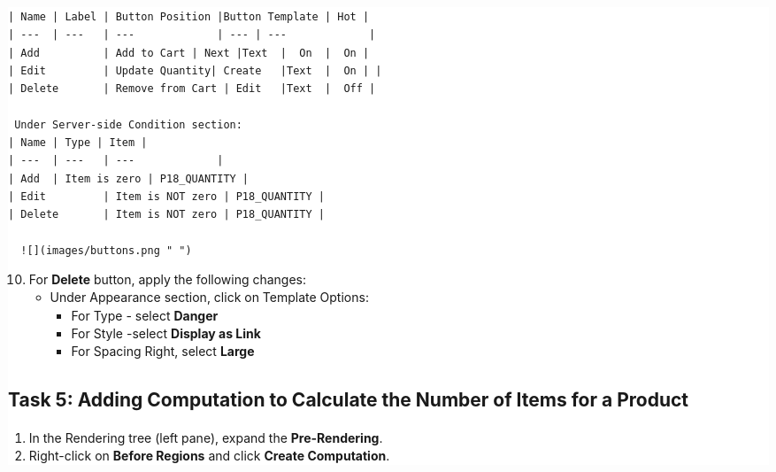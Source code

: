     | Name | Label | Button Position |Button Template | Hot | 
    | ---  | ---   | ---             | --- | ---             | 
    | Add          | Add to Cart | Next |Text  |  On  |  On |
    | Edit         | Update Quantity| Create   |Text  |  On | |
    | Delete       | Remove from Cart | Edit   |Text  |  Off | 

     Under Server-side Condition section:
    | Name | Type | Item |
    | ---  | ---   | ---             | 
    | Add  | Item is zero | P18_QUANTITY |
    | Edit         | Item is NOT zero | P18_QUANTITY |
    | Delete       | Item is NOT zero | P18_QUANTITY |

      ![](images/buttons.png " ")    

10. For **Delete** button, apply the following changes:
    - Under Appearance section, click on Template Options:
        - For Type - select **Danger**
        - For Style -select **Display as Link**
        - For Spacing Right, select **Large**

## **Task 5**: Adding Computation to Calculate the Number of Items for a Product
1. In the Rendering tree (left pane), expand the **Pre-Rendering**.
2. Right-click on **Before Regions** and click **Create Computation**.